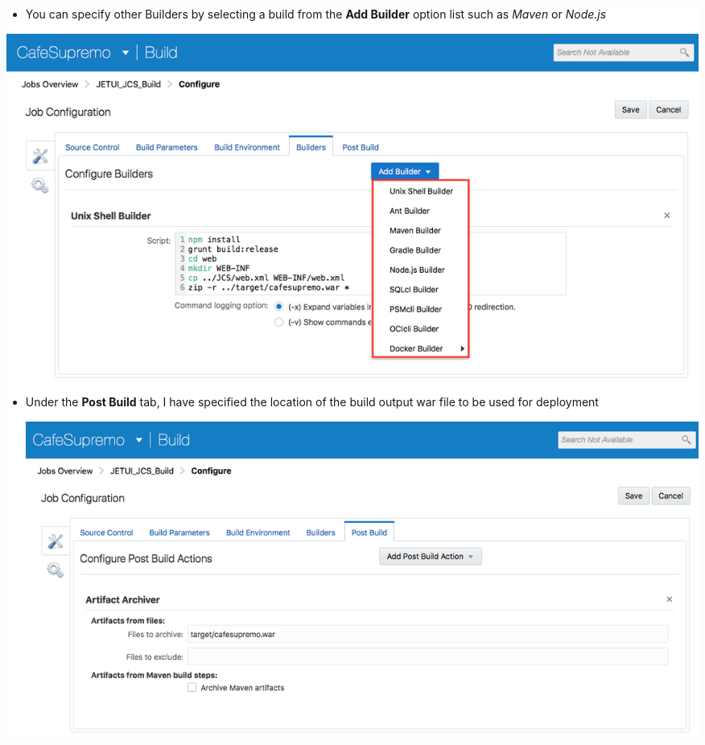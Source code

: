   * You can specify other Builders by selecting a build from the **Add Builder** option list such as *Maven* or *Node.js*

  ![](images/112.png)
  
* Under the **Post Build** tab, I have specified the location of the build output war file to be used for deployment

  ![](images/113.png)
  